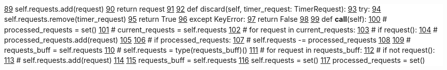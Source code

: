 </span><span id="Timer-89"><a href="#Timer-89"><span class="linenos"> 89</span></a>        <span class="bp">self</span><span class="o">.</span><span class="n">requests</span><span class="o">.</span><span class="n">add</span><span class="p">(</span><span class="n">request</span><span class="p">)</span>
</span><span id="Timer-90"><a href="#Timer-90"><span class="linenos"> 90</span></a>        <span class="k">return</span> <span class="n">request</span>
</span><span id="Timer-91"><a href="#Timer-91"><span class="linenos"> 91</span></a>
</span><span id="Timer-92"><a href="#Timer-92"><span class="linenos"> 92</span></a>    <span class="k">def</span> <span class="nf">discard</span><span class="p">(</span><span class="bp">self</span><span class="p">,</span> <span class="n">timer_request</span><span class="p">:</span> <span class="n">TimerRequest</span><span class="p">):</span>
</span><span id="Timer-93"><a href="#Timer-93"><span class="linenos"> 93</span></a>        <span class="k">try</span><span class="p">:</span>
</span><span id="Timer-94"><a href="#Timer-94"><span class="linenos"> 94</span></a>            <span class="bp">self</span><span class="o">.</span><span class="n">requests</span><span class="o">.</span><span class="n">remove</span><span class="p">(</span><span class="n">timer_request</span><span class="p">)</span>
</span><span id="Timer-95"><a href="#Timer-95"><span class="linenos"> 95</span></a>            <span class="k">return</span> <span class="kc">True</span>
</span><span id="Timer-96"><a href="#Timer-96"><span class="linenos"> 96</span></a>        <span class="k">except</span> <span class="ne">KeyError</span><span class="p">:</span>
</span><span id="Timer-97"><a href="#Timer-97"><span class="linenos"> 97</span></a>            <span class="k">return</span> <span class="kc">False</span>
</span><span id="Timer-98"><a href="#Timer-98"><span class="linenos"> 98</span></a>
</span><span id="Timer-99"><a href="#Timer-99"><span class="linenos"> 99</span></a>    <span class="k">def</span> <span class="fm">__call__</span><span class="p">(</span><span class="bp">self</span><span class="p">):</span>
</span><span id="Timer-100"><a href="#Timer-100"><span class="linenos">100</span></a>        <span class="c1"># processed_requests = set()</span>
</span><span id="Timer-101"><a href="#Timer-101"><span class="linenos">101</span></a>        <span class="c1"># current_requests = self.requests</span>
</span><span id="Timer-102"><a href="#Timer-102"><span class="linenos">102</span></a>        <span class="c1"># for request in current_requests:</span>
</span><span id="Timer-103"><a href="#Timer-103"><span class="linenos">103</span></a>        <span class="c1">#     if request():</span>
</span><span id="Timer-104"><a href="#Timer-104"><span class="linenos">104</span></a>        <span class="c1">#         processed_requests.add(request)</span>
</span><span id="Timer-105"><a href="#Timer-105"><span class="linenos">105</span></a>
</span><span id="Timer-106"><a href="#Timer-106"><span class="linenos">106</span></a>        <span class="c1"># if processed_requests:</span>
</span><span id="Timer-107"><a href="#Timer-107"><span class="linenos">107</span></a>        <span class="c1">#     self.requests -= processed_requests</span>
</span><span id="Timer-108"><a href="#Timer-108"><span class="linenos">108</span></a>
</span><span id="Timer-109"><a href="#Timer-109"><span class="linenos">109</span></a>        <span class="c1"># requests_buff = self.requests</span>
</span><span id="Timer-110"><a href="#Timer-110"><span class="linenos">110</span></a>        <span class="c1"># self.requests = type(requests_buff)()</span>
</span><span id="Timer-111"><a href="#Timer-111"><span class="linenos">111</span></a>        <span class="c1"># for request in requests_buff:</span>
</span><span id="Timer-112"><a href="#Timer-112"><span class="linenos">112</span></a>        <span class="c1">#     if not request():</span>
</span><span id="Timer-113"><a href="#Timer-113"><span class="linenos">113</span></a>        <span class="c1">#         self.requests.add(request)</span>
</span><span id="Timer-114"><a href="#Timer-114"><span class="linenos">114</span></a>
</span><span id="Timer-115"><a href="#Timer-115"><span class="linenos">115</span></a>        <span class="n">requests_buff</span> <span class="o">=</span> <span class="bp">self</span><span class="o">.</span><span class="n">requests</span>
</span><span id="Timer-116"><a href="#Timer-116"><span class="linenos">116</span></a>        <span class="bp">self</span><span class="o">.</span><span class="n">requests</span> <span class="o">=</span> <span class="nb">set</span><span class="p">()</span>
</span><span id="Timer-117"><a href="#Timer-117"><span class="linenos">117</span></a>        <span class="n">processed_requests</span> <span class="o">=</span> <span class="nb">set</span><span class="p">()</span>